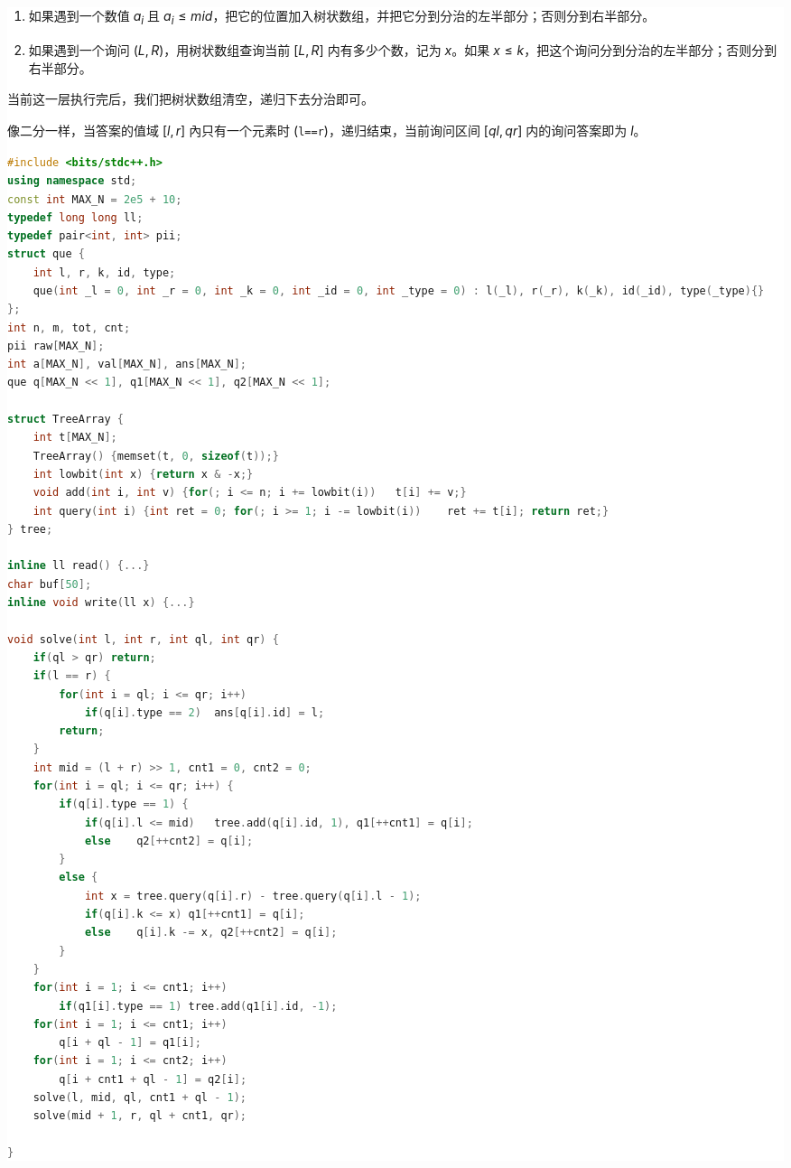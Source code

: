 1. 如果遇到一个数值 $a_i$ 且 $a_i \le mid$，把它的位置加入树状数组，并把它分到分治的左半部分；否则分到右半部分。

2. 如果遇到一个询问 $(L,R)$，用树状数组查询当前 $[L,R]$ 内有多少个数，记为 $x$。如果 $x\le k$，把这个询问分到分治的左半部分；否则分到右半部分。

当前这一层执行完后，我们把树状数组清空，递归下去分治即可。

像二分一样，当答案的值域 $[l,r]$ 內只有一个元素时 (`l==r`)，递归结束，当前询问区间 $[ql,qr]$ 内的询问答案即为 $l$。

```cpp
#include <bits/stdc++.h>
using namespace std;
const int MAX_N = 2e5 + 10;
typedef long long ll;
typedef pair<int, int> pii;
struct que {
	int l, r, k, id, type;
	que(int _l = 0, int _r = 0, int _k = 0, int _id = 0, int _type = 0) : l(_l), r(_r), k(_k), id(_id), type(_type){}
};
int n, m, tot, cnt;
pii raw[MAX_N];
int a[MAX_N], val[MAX_N], ans[MAX_N];
que q[MAX_N << 1], q1[MAX_N << 1], q2[MAX_N << 1];

struct TreeArray {
	int t[MAX_N];
	TreeArray() {memset(t, 0, sizeof(t));}
	int lowbit(int x) {return x & -x;}
	void add(int i, int v) {for(; i <= n; i += lowbit(i))	t[i] += v;}
	int query(int i) {int ret = 0; for(; i >= 1; i -= lowbit(i))	ret += t[i]; return ret;}
} tree;

inline ll read() {...}
char buf[50];
inline void write(ll x) {...}

void solve(int l, int r, int ql, int qr) {
	if(ql > qr)	return;
	if(l == r) {
		for(int i = ql; i <= qr; i++)
			if(q[i].type == 2)	ans[q[i].id] = l;
		return;
	}
	int mid = (l + r) >> 1, cnt1 = 0, cnt2 = 0;
	for(int i = ql; i <= qr; i++) {
		if(q[i].type == 1) {
			if(q[i].l <= mid)	tree.add(q[i].id, 1), q1[++cnt1] = q[i];
			else	q2[++cnt2] = q[i];
		} 
		else {
			int x = tree.query(q[i].r) - tree.query(q[i].l - 1);
			if(q[i].k <= x)	q1[++cnt1] = q[i];
			else	q[i].k -= x, q2[++cnt2] = q[i];
		}
	}
    for(int i = 1; i <= cnt1; i++)
        if(q1[i].type == 1) tree.add(q1[i].id, -1);
    for(int i = 1; i <= cnt1; i++)
        q[i + ql - 1] = q1[i];
    for(int i = 1; i <= cnt2; i++)
        q[i + cnt1 + ql - 1] = q2[i];
    solve(l, mid, ql, cnt1 + ql - 1);
    solve(mid + 1, r, ql + cnt1, qr);
	
}

```